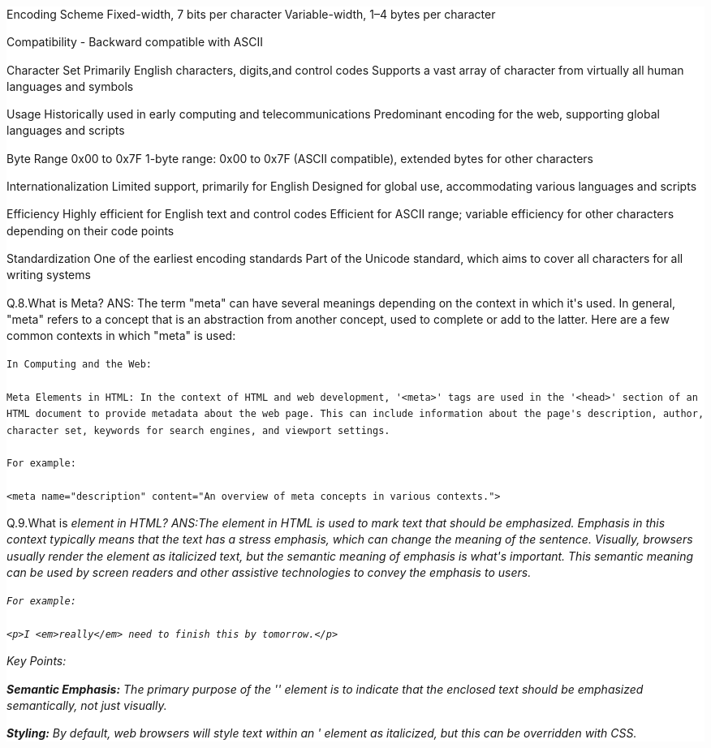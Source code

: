 Encoding Scheme Fixed-width, 7 bits per character Variable-width, 1–4 bytes per character

Compatibility - Backward compatible with ASCII

Character Set Primarily English characters,
digits,and control codes Supports a vast array of character from virtually all human languages and symbols

Usage Historically used in early
computing and telecommunications Predominant encoding for the web, supporting global languages and scripts

Byte Range 0x00 to 0x7F 1-byte range: 0x00 to 0x7F (ASCII compatible), extended bytes for other characters

Internationalization Limited support, primarily
for English Designed for global use, accommodating various languages and scripts

Efficiency Highly efficient for English
text and control codes Efficient for ASCII range; variable efficiency for other characters depending on their code points

Standardization One of the earliest encoding
standards Part of the Unicode standard, which aims to cover all characters for all writing systems

Q.8.What is Meta?
ANS: The term "meta" can have several meanings depending on the context in which it's used. In general, "meta" refers to a concept that is an abstraction from another concept, used to complete or add to the latter. Here are a few common contexts in which "meta" is used:

    In Computing and the Web:

    Meta Elements in HTML: In the context of HTML and web development, '<meta>' tags are used in the '<head>' section of an HTML document to provide metadata about the web page. This can include information about the page's description, author, character set, keywords for search engines, and viewport settings.

    For example:

    <meta name="description" content="An overview of meta concepts in various contexts.">

Q.9.What is <em> element in HTML?
ANS:The <em> element in HTML is used to mark text that should be emphasized. Emphasis in this context typically means that the text has a stress emphasis, which can change the meaning of the sentence. Visually, browsers usually render the <em> element as italicized text, but the semantic meaning of emphasis is what's important. This semantic meaning can be used by screen readers and other assistive technologies to convey the emphasis to users.

    For example:

    <p>I <em>really</em> need to finish this by tomorrow.</p>

Key Points:

**Semantic Emphasis:** The primary purpose of the '<em>' element is to indicate that the enclosed text should be emphasized semantically, not just visually.

**Styling:** By default, web browsers will style text within an '<em> element as italicized, but this can be overridden with CSS.
